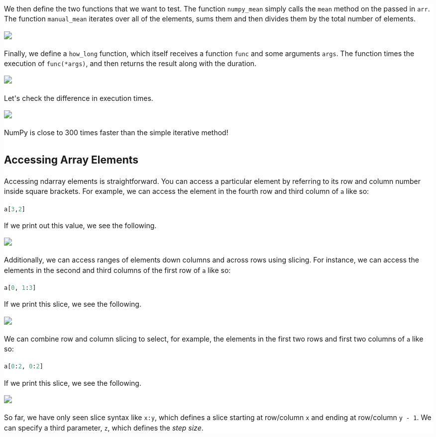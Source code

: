 We then define the two functions that we want to test. The function `numpy_mean` simply calls the `mean` method on the passed in `arr`. The function `manual_mean` iterates over all of the elements, sums them and then divides them by the total number of elements.

![](https://assets.omscs.io/notes/C38100EC-0430-4074-89D6-D6A1D8F682D2.png)

Finally, we define a `how_long` function, which itself receives a function `func` and some arguments `args`. The function times the execution of `func(*args)`, and then returns the result along with the duration.

![](https://assets.omscs.io/notes/70BCD191-CE9F-4886-82AF-F67CA83CD58C.png)

Let's check the difference in execution times.

![](https://assets.omscs.io/notes/DAE46E02-6B18-4E82-BA59-755CE5BCD910.png)

NumPy is close to 300 times faster than the simple iterative method!

## Accessing Array Elements

Accessing ndarray elements is straightforward. You can access a particular element by referring to its row and column number inside square brackets. For example, we can access the element in the fourth row and third column of `a` like so:

```python
a[3,2]
```

If we print out this value, we see the following.

![](https://assets.omscs.io/notes/C04548B7-4979-4580-997B-3445FDBC0CBF.png)

Additionally, we can access ranges of elements down columns and across rows using slicing. For instance, we can access the elements in the second and third columns of the first row of `a` like so:

```python
a[0, 1:3]
```

If we print this slice, we see the following.

![](https://assets.omscs.io/notes/DF27096A-2FBC-4359-ACD1-6C9074E7D243.png)

We can combine row and column slicing to select, for example, the elements in the first two rows and first two columns of `a` like so:

```python
a[0:2, 0:2]
```

If we print this slice, we see the following.

![](https://assets.omscs.io/notes/52A25CBB-C3BC-4ABA-96AB-80047042E742.png)

So far, we have only seen slice syntax like `x:y`, which defines a slice starting at row/column `x` and ending at row/column `y - 1`. We can specify a third parameter, `z`, which defines the _step size_.
